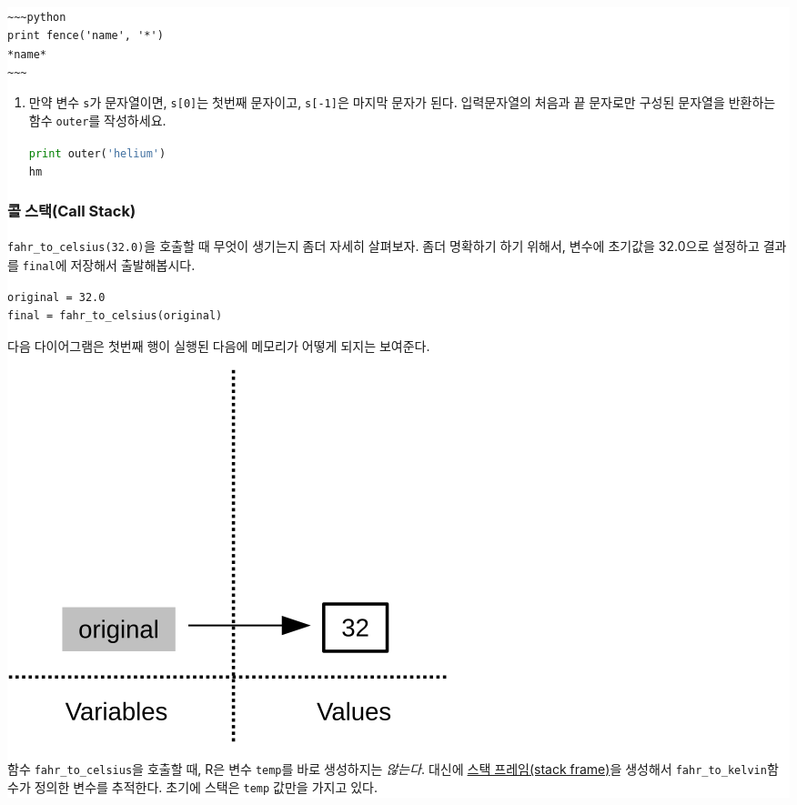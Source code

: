     ~~~python
    print fence('name', '*')
    *name*
    ~~~

1.  만약 변수 `s`가 문자열이면, `s[0]`는 첫번째 문자이고, `s[-1]`은 마지막 문자가 된다.
    입력문자열의 처음과 끝 문자로만 구성된 문자열을 반환하는 함수 `outer`를 작성하세요.

    ~~~python
    print outer('helium')
    hm
    ~~~
</div>

### 콜 스택(Call Stack)


`fahr_to_celsius(32.0)`을 호출할 때 무엇이 생기는지 좀더 자세히 살펴보자. 좀더 명확하기 하기 위해서, 변수에 초기값을 32.0으로 설정하고 결과를 `final`에 저장해서 출발해봅시다.


<pre class="in"><code>original = 32.0
final = fahr_to_celsius(original)</code></pre>


다음 다이어그램은 첫번째 행이 실행된 다음에 메모리가 어떻게 되지는 보여준다.


<img src="img/python-call-stack-01.svg" alt="Call Stack (Initial State)" />


함수 `fahr_to_celsius`을 호출할 때, R은 변수 `temp`를 바로 생성하지는 *않는다*. 대신에 [스택 프레임(stack frame)](../../gloss.html#stack-frame)을
생성해서 `fahr_to_kelvin`함수가 정의한 변수를 추적한다. 초기에 스택은 `temp` 값만을 가지고 있다.


